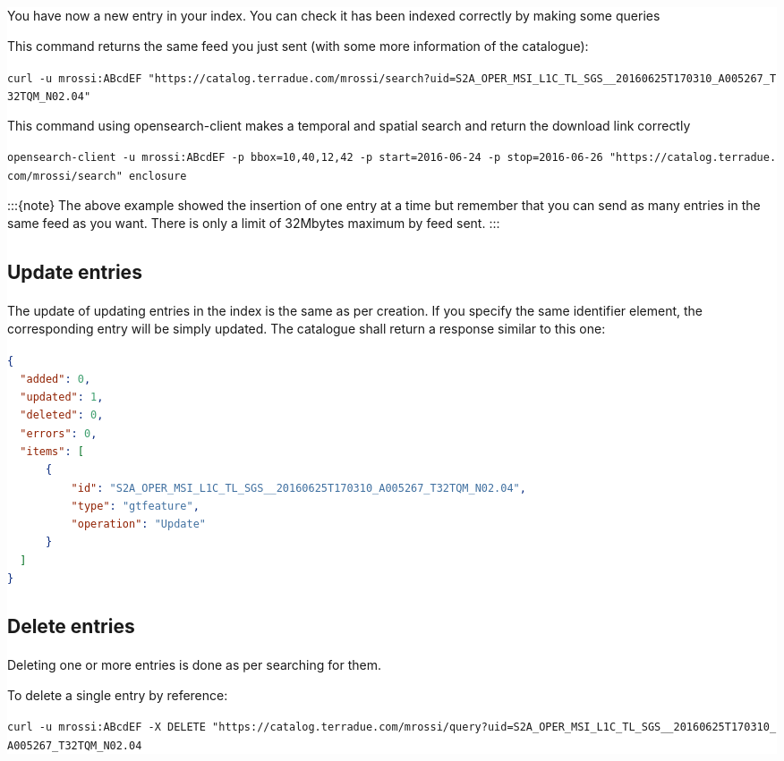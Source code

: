 You have now a new entry in your index. You can check it has been indexed correctly by making some queries

This command returns the same feed you just sent (with some more information of the catalogue):

```console
curl -u mrossi:ABcdEF "https://catalog.terradue.com/mrossi/search?uid=S2A_OPER_MSI_L1C_TL_SGS__20160625T170310_A005267_T32TQM_N02.04"
```

This command using opensearch-client makes a temporal and spatial search and return the download link correctly

```console
opensearch-client -u mrossi:ABcdEF -p bbox=10,40,12,42 -p start=2016-06-24 -p stop=2016-06-26 "https://catalog.terradue.com/mrossi/search" enclosure
```

:::{note}
The above example showed the insertion of one entry at a time but remember that you can send as many entries in the same feed as you want. There is only a limit of 32Mbytes maximum by feed sent.
:::

## Update entries

The update of updating entries in the index is the same as per creation. If you specify the same identifier element, the corresponding entry will be simply updated. The catalogue shall return a response similar to this one:

```json
{
  "added": 0,
  "updated": 1,
  "deleted": 0,
  "errors": 0,
  "items": [
      {
          "id": "S2A_OPER_MSI_L1C_TL_SGS__20160625T170310_A005267_T32TQM_N02.04",
          "type": "gtfeature",
          "operation": "Update"
      }
  ]
}
```

## Delete entries

Deleting one or more entries is done as per searching for them.

To delete a single entry by reference:

```console
curl -u mrossi:ABcdEF -X DELETE "https://catalog.terradue.com/mrossi/query?uid=S2A_OPER_MSI_L1C_TL_SGS__20160625T170310_A005267_T32TQM_N02.04
```

